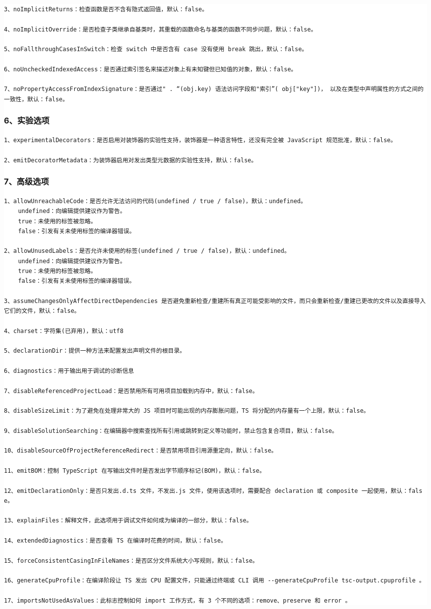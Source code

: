     3、noImplicitReturns：检查函数是否不含有隐式返回值，默认：false。

    4、noImplicitOverride：是否检查子类继承自基类时，其重载的函数命名与基类的函数不同步问题，默认：false。

    5、noFallthroughCasesInSwitch：检查 switch 中是否含有 case 没有使用 break 跳出，默认：false。

    6、noUncheckedIndexedAccess：是否通过索引签名来描述对象上有未知键但已知值的对象，默认：false。

    7、noPropertyAccessFromIndexSignature：是否通过" . “(obj.key) 语法访问字段和"索引”( obj["key"])， 以及在类型中声明属性的方式之间的一致性，默认：false。

### 6、实验选项

    1、experimentalDecorators：是否启用对装饰器的实验性支持，装饰器是一种语言特性，还没有完全被 JavaScript 规范批准，默认：false。

    2、emitDecoratorMetadata：为装饰器启用对发出类型元数据的实验性支持，默认：false。

### 7、高级选项

    1、allowUnreachableCode：是否允许无法访问的代码(undefined / true / false)，默认：undefined。
        undefined：向编辑提供建议作为警告。
        true：未使用的标签被忽略。
        false：引发有关未使用标签的编译器错误。

    2、allowUnusedLabels：是否允许未使用的标签(undefined / true / false)，默认：undefined。
        undefined：向编辑提供建议作为警告。
        true：未使用的标签被忽略。
        false：引发有关未使用标签的编译器错误。

    3、assumeChangesOnlyAffectDirectDependencies 是否避免重新检查/重建所有真正可能受影响的文件，而只会重新检查/重建已更改的文件以及直接导入它们的文件，默认：false。

    4、charset：字符集(已弃用)，默认：utf8

    5、declarationDir：提供一种方法来配置发出声明文件的根目录。

    6、diagnostics：用于输出用于调试的诊断信息

    7、disableReferencedProjectLoad：是否禁用所有可用项目加载到内存中，默认：false。

    8、disableSizeLimit：为了避免在处理非常大的 JS 项目时可能出现的内存膨胀问题，TS 将分配的内存量有一个上限，默认：false。

    9、disableSolutionSearching：在编辑器中搜索查找所有引用或跳转到定义等功能时，禁止包含复合项目，默认：false。

    10、disableSourceOfProjectReferenceRedirect：是否禁用项目引用源重定向，默认：false。

    11、emitBOM：控制 TypeScript 在写输出文件时是否发出字节顺序标记(BOM)，默认：false。

    12、emitDeclarationOnly：是否只发出.d.ts 文件，不发出.js 文件，使用该选项时，需要配合 declaration 或 composite 一起使用，默认：false。

    13、explainFiles：解释文件，此选项用于调试文件如何成为编译的一部分，默认：false。

    14、extendedDiagnostics：是否查看 TS 在编译时花费的时间，默认：false。

    15、forceConsistentCasingInFileNames：是否区分文件系统大小写规则，默认：false。

    16、generateCpuProfile：在编译阶段让 TS 发出 CPU 配置文件，只能通过终端或 CLI 调用 --generateCpuProfile tsc-output.cpuprofile 。

    17、importsNotUsedAsValues：此标志控制如何 import 工作方式，有 3 个不同的选项：remove、preserve 和 error 。
